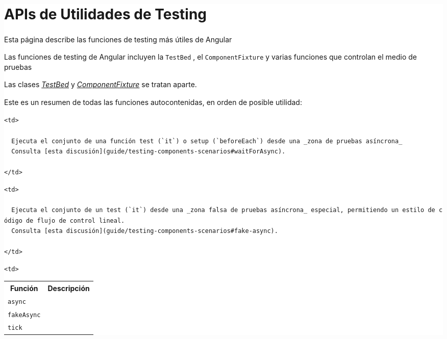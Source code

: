 # APIs de Utilidades de Testing

Esta página describe las funciones de testing más útiles de Angular

Las funciones de testing de Angular incluyen la `TestBed` , el `ComponentFixture` y varias funciones que controlan el medio de pruebas

Las clases  [_TestBed_](#testbed-api-summary) y [_ComponentFixture_](#component-fixture-api-summary) se tratan aparte.

Este es un resumen de todas las funciones autocontenidas, en orden de posible utilidad:

<table>
  <tr>
    <th>
      Función
    </th>
    <th>
      Descripción
    </th>
  </tr>


  <tr>
    <td style="vertical-align: top">
      <code>async</code>
    </td>

    <td>
    
      Ejecuta el conjunto de una función test (`it`) o setup (`beforeEach`) desde una _zona de pruebas asíncrona_
      Consulta [esta discusión](guide/testing-components-scenarios#waitForAsync).
    
    </td>
  </tr>

  <tr>
    <td style="vertical-align: top">
      <code>fakeAsync</code>
    </td>

    <td>
    
      Ejecuta el conjunto de un test (`it`) desde una _zona falsa de pruebas asíncrona_ especial, permitiendo un estilo de código de flujo de control lineal. 
      Consulta [esta discusión](guide/testing-components-scenarios#fake-async).
    
    </td>
  </tr>

  <tr>
    <td style="vertical-align: top">
      <code>tick</code>
    </td>

    <td>
    